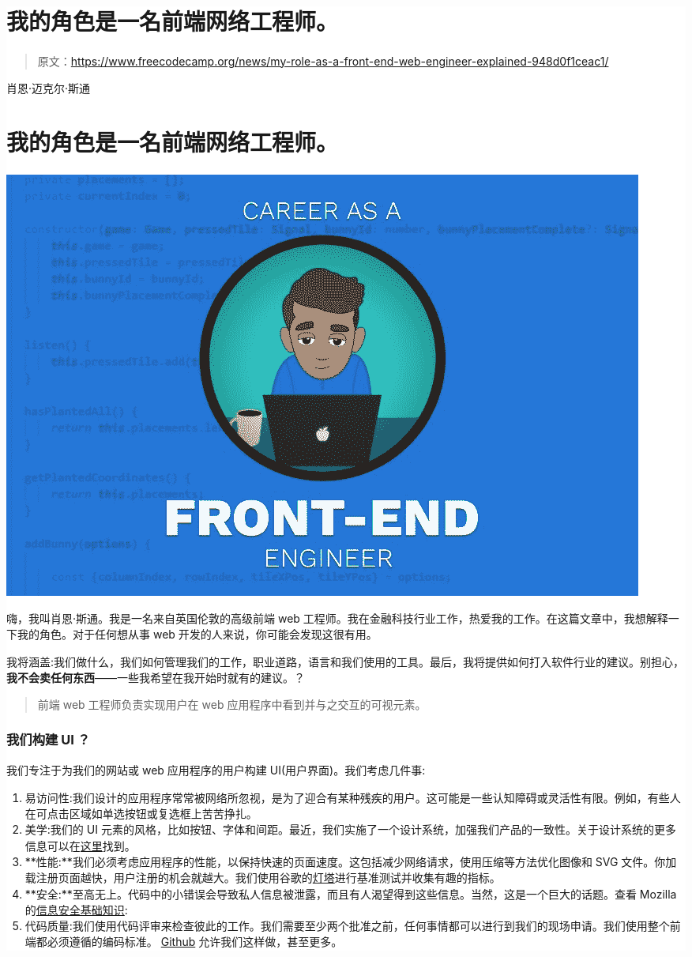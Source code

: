 # 我的角色是一名前端网络工程师。

> 原文：<https://www.freecodecamp.org/news/my-role-as-a-front-end-web-engineer-explained-948d0f1ceac1/>

肖恩·迈克尔·斯通

# 我的角色是一名前端网络工程师。

![1*L3Y8gEdaVoQQo9axLR_9mg](img/087c001b5176a34d5255702655d49b14.png)

嗨，我叫肖恩·斯通。我是一名来自英国伦敦的高级前端 web 工程师。我在金融科技行业工作，热爱我的工作。在这篇文章中，我想解释一下我的角色。对于任何想从事 web 开发的人来说，你可能会发现这很有用。

我将涵盖:我们做什么，我们如何管理我们的工作，职业道路，语言和我们使用的工具。最后，我将提供如何打入软件行业的建议。别担心，**我不会卖任何东西**——一些我希望在我开始时就有的建议。？

> 前端 web 工程师负责实现用户在 web 应用程序中看到并与之交互的可视元素。

### **我们构建 UI** ？

我们专注于为我们的网站或 web 应用程序的用户构建 UI(用户界面)。我们考虑几件事:

1.  易访问性:我们设计的应用程序常常被网络所忽视，是为了迎合有某种残疾的用户。这可能是一些认知障碍或灵活性有限。例如，有些人在可点击区域如单选按钮或复选框上苦苦挣扎。
2.  美学:我们的 UI 元素的风格，比如按钮、字体和间距。最近，我们实施了一个设计系统，加强我们产品的一致性。关于设计系统的更多信息可以在[这里](https://www.designbetter.co/design-systems-handbook)找到。
3.  **性能:**我们必须考虑应用程序的性能，以保持快速的页面速度。这包括减少网络请求，使用压缩等方法优化图像和 SVG 文件。你加载注册页面越快，用户注册的机会就越大。我们使用谷歌的[灯塔](https://developers.google.com/web/tools/lighthouse)进行基准测试并收集有趣的指标。
4.  **安全:**至高无上。代码中的小错误会导致私人信息被泄露，而且有人渴望得到这些信息。当然，这是一个巨大的话题。查看 Mozilla 的[信息安全基础知识](https://developer.mozilla.org/en-US/docs/Web/Security/Information_Security_Basics):
5.  代码质量:我们使用代码评审来检查彼此的工作。我们需要至少两个批准之前，任何事情都可以进行到我们的现场申请。我们使用整个前端都必须遵循的编码标准。 [Github](https://github.com/) 允许我们这样做，甚至更多。
